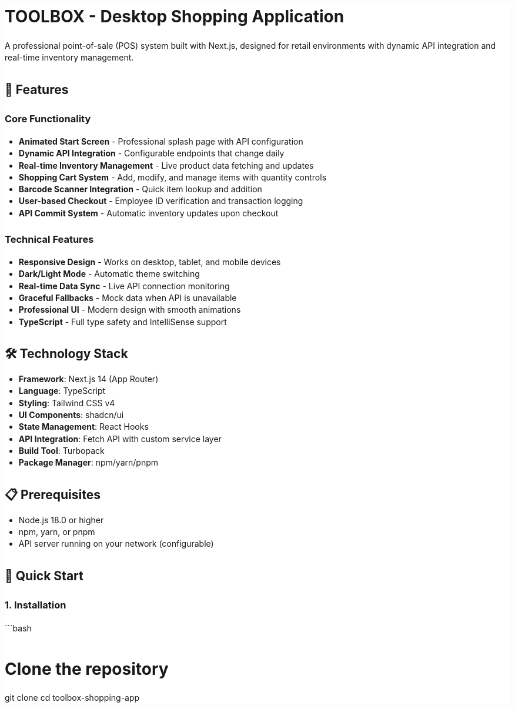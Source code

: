 # TOOLBOX - Desktop Shopping Application

A professional point-of-sale (POS) system built with Next.js, designed for retail environments with dynamic API integration and real-time inventory management.

## 🚀 Features

### Core Functionality

- **Animated Start Screen** - Professional splash page with API configuration
- **Dynamic API Integration** - Configurable endpoints that change daily
- **Real-time Inventory Management** - Live product data fetching and updates
- **Shopping Cart System** - Add, modify, and manage items with quantity controls
- **Barcode Scanner Integration** - Quick item lookup and addition
- **User-based Checkout** - Employee ID verification and transaction logging
- **API Commit System** - Automatic inventory updates upon checkout

### Technical Features

- **Responsive Design** - Works on desktop, tablet, and mobile devices
- **Dark/Light Mode** - Automatic theme switching
- **Real-time Data Sync** - Live API connection monitoring
- **Graceful Fallbacks** - Mock data when API is unavailable
- **Professional UI** - Modern design with smooth animations
- **TypeScript** - Full type safety and IntelliSense support

## 🛠️ Technology Stack

- **Framework**: Next.js 14 (App Router)
- **Language**: TypeScript
- **Styling**: Tailwind CSS v4
- **UI Components**: shadcn/ui
- **State Management**: React Hooks
- **API Integration**: Fetch API with custom service layer
- **Build Tool**: Turbopack
- **Package Manager**: npm/yarn/pnpm

## 📋 Prerequisites

- Node.js 18.0 or higher
- npm, yarn, or pnpm
- API server running on your network (configurable)

## 🚀 Quick Start

### 1. Installation

\`\`\`bash
# Clone the repository
git clone <repository-url>
cd toolbox-shopping-app
